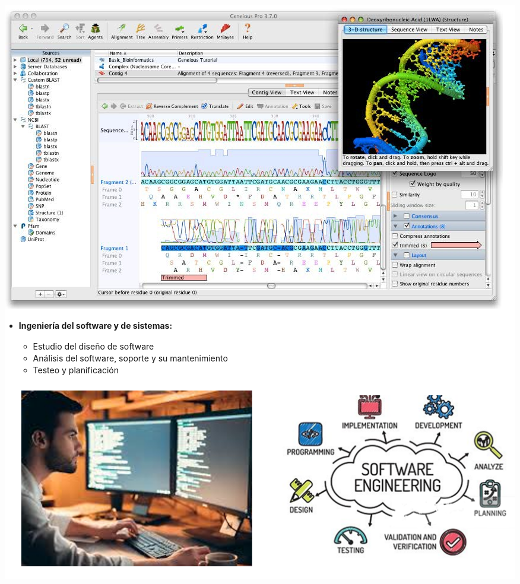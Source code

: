    ![](media/3a7dde2b6c5d4b4823a060c22adeb388.jpg)


- **Ingeniería del software y de sistemas:**

    - Estudio del diseño de software
    - Análisis del software, soporte y su mantenimiento
    - Testeo y planificación

   ![](media/software_engineering.png)

